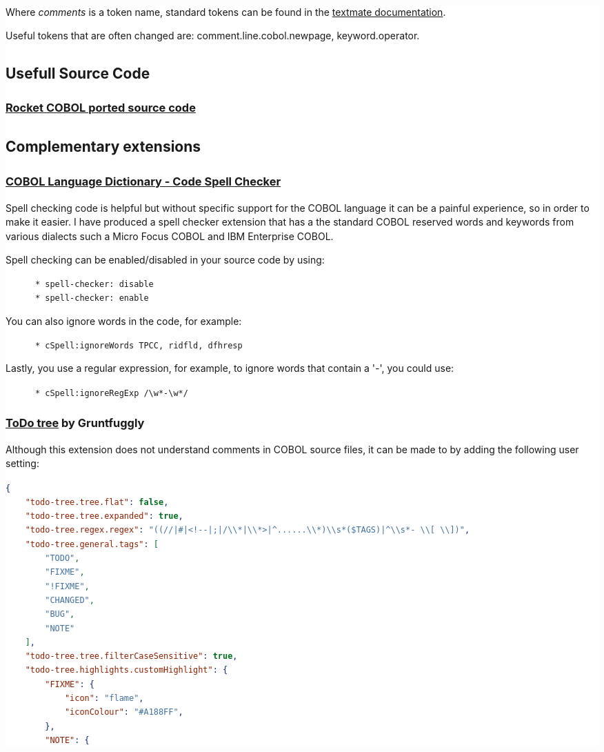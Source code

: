 Where *comments* is a token name, standard tokens can be found in the [textmate documentation](https://macromates.com/manual/en/language_grammars).

Useful tokens that are often changed are: comment.line.cobol.newpage, keyword.operator.

##  Usefull Source Code

### [Rocket COBOL ported source code](https://github.com/spgennard/mfcobol-ports)

## Complementary extensions

### [COBOL Language Dictionary - Code Spell Checker](https://marketplace.visualstudio.com/items?itemName=bitlang.code-spell-checker-cobol)

Spell checking code is helpful but without specific support for the COBOL language it can be a painful experience, so in order to make it easier. I have produced a spell checker extension that has a the standard COBOL reserved words and keywords from various dialects such a Micro Focus COBOL and IBM Enterprise COBOL.

Spell checking can be enabled/disabled in your source code by using:

```cobol
      * spell-checker: disable
      * spell-checker: enable
```

You can also ignore words in the code, for example:

```cobol
      * cSpell:ignoreWords TPCC, ridfld, dfhresp
```

Lastly, you use a regular expression, for example, to ignore words that contain a '-', you could use:

```cobol
      * cSpell:ignoreRegExp /\w*-\w*/
```

### [ToDo tree](https://marketplace.visualstudio.com/items?itemName=Gruntfuggly.todo-tree) by Gruntfuggly

Although this extension does not understand comments in COBOL source files, it can be made to by adding the following user setting:

```json
{
    "todo-tree.tree.flat": false,
    "todo-tree.tree.expanded": true,
    "todo-tree.regex.regex": "((//|#|<!--|;|/\\*|\\*>|^......\\*)\\s*($TAGS)|^\\s*- \\[ \\])",
    "todo-tree.general.tags": [
        "TODO",
        "FIXME",
        "!FIXME",
        "CHANGED",
        "BUG",
        "NOTE"
    ],
    "todo-tree.tree.filterCaseSensitive": true,
    "todo-tree.highlights.customHighlight": {
        "FIXME": {
            "icon": "flame",
            "iconColour": "#A188FF",
        },
        "NOTE": {
```